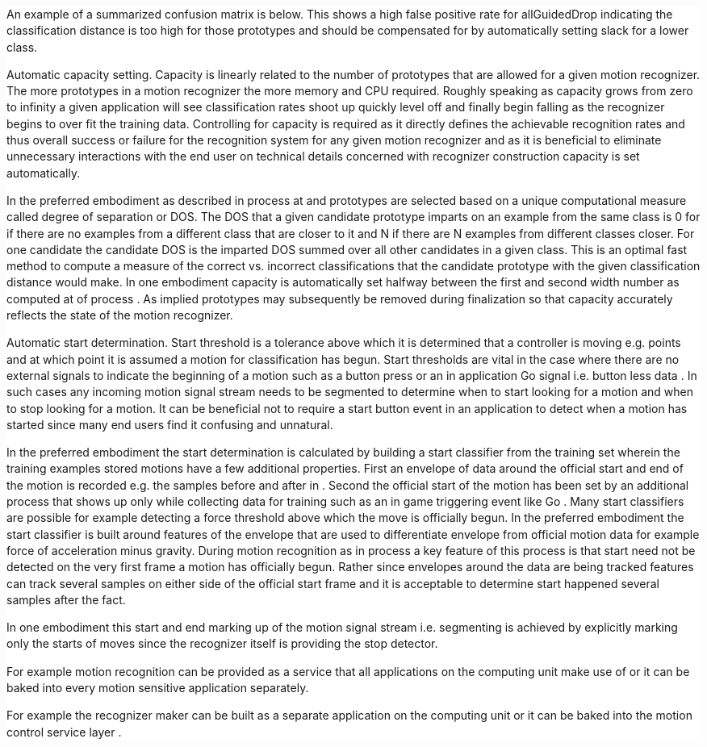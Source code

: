 An example of a summarized confusion matrix is below. This shows a high false positive rate for allGuidedDrop indicating the classification distance is too high for those prototypes and should be compensated for by automatically setting slack for a lower class.

Automatic capacity setting. Capacity is linearly related to the number of prototypes that are allowed for a given motion recognizer. The more prototypes in a motion recognizer the more memory and CPU required. Roughly speaking as capacity grows from zero to infinity a given application will see classification rates shoot up quickly level off and finally begin falling as the recognizer begins to over fit the training data. Controlling for capacity is required as it directly defines the achievable recognition rates and thus overall success or failure for the recognition system for any given motion recognizer and as it is beneficial to eliminate unnecessary interactions with the end user on technical details concerned with recognizer construction capacity is set automatically.

In the preferred embodiment as described in process at and prototypes are selected based on a unique computational measure called degree of separation or DOS. The DOS that a given candidate prototype imparts on an example from the same class is 0 for if there are no examples from a different class that are closer to it and N if there are N examples from different classes closer. For one candidate the candidate DOS is the imparted DOS summed over all other candidates in a given class. This is an optimal fast method to compute a measure of the correct vs. incorrect classifications that the candidate prototype with the given classification distance would make. In one embodiment capacity is automatically set halfway between the first and second width number as computed at of process . As implied prototypes may subsequently be removed during finalization so that capacity accurately reflects the state of the motion recognizer.

Automatic start determination. Start threshold is a tolerance above which it is determined that a controller is moving e.g. points and at which point it is assumed a motion for classification has begun. Start thresholds are vital in the case where there are no external signals to indicate the beginning of a motion such as a button press or an in application Go signal i.e. button less data . In such cases any incoming motion signal stream needs to be segmented to determine when to start looking for a motion and when to stop looking for a motion. It can be beneficial not to require a start button event in an application to detect when a motion has started since many end users find it confusing and unnatural.

In the preferred embodiment the start determination is calculated by building a start classifier from the training set wherein the training examples stored motions have a few additional properties. First an envelope of data around the official start and end of the motion is recorded e.g. the samples before and after in . Second the official start of the motion has been set by an additional process that shows up only while collecting data for training such as an in game triggering event like Go . Many start classifiers are possible for example detecting a force threshold above which the move is officially begun. In the preferred embodiment the start classifier is built around features of the envelope that are used to differentiate envelope from official motion data for example force of acceleration minus gravity. During motion recognition as in process a key feature of this process is that start need not be detected on the very first frame a motion has officially begun. Rather since envelopes around the data are being tracked features can track several samples on either side of the official start frame and it is acceptable to determine start happened several samples after the fact.

In one embodiment this start and end marking up of the motion signal stream i.e. segmenting is achieved by explicitly marking only the starts of moves since the recognizer itself is providing the stop detector.

For example motion recognition can be provided as a service that all applications on the computing unit make use of or it can be baked into every motion sensitive application separately.

For example the recognizer maker can be built as a separate application on the computing unit or it can be baked into the motion control service layer .
